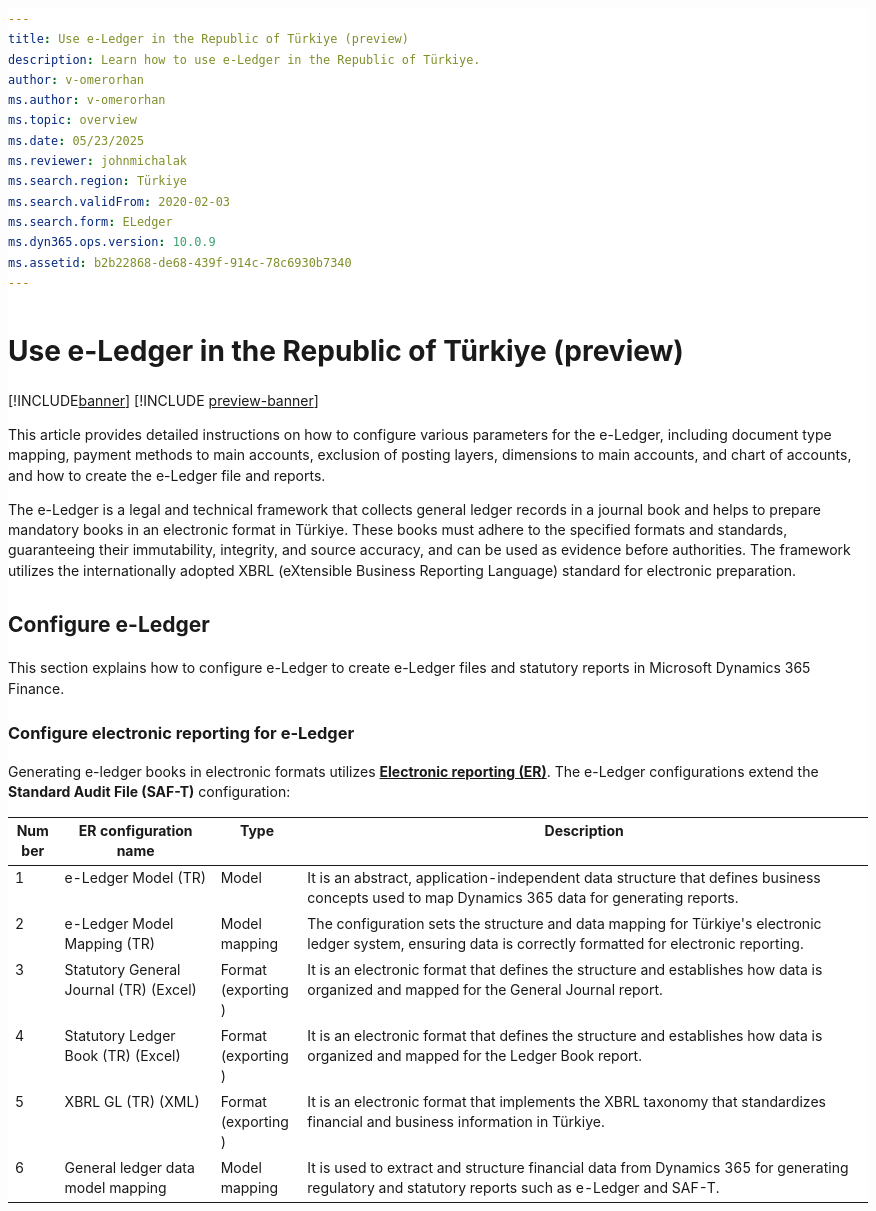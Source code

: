 ```yaml
---
title: Use e-Ledger in the Republic of Türkiye (preview)
description: Learn how to use e-Ledger in the Republic of Türkiye. 
author: v-omerorhan 
ms.author: v-omerorhan 
ms.topic: overview 
ms.date: 05/23/2025 
ms.reviewer: johnmichalak
ms.search.region: Türkiye 
ms.search.validFrom: 2020-02-03 
ms.search.form: ELedger 
ms.dyn365.ops.version: 10.0.9 
ms.assetid: b2b22868-de68-439f-914c-78c6930b7340
---
```


# Use e-Ledger in the Republic of Türkiye (preview)

[!INCLUDE[banner](../../includes/banner.md)]
[!INCLUDE [preview-banner](~/../shared-content/shared/preview-includes/preview-banner.md)]

This article provides detailed instructions on how to configure various parameters for the e-Ledger, including document type mapping, payment methods to main accounts, exclusion of posting layers, dimensions to main accounts, and chart of accounts, and how to create the e-Ledger file and reports.

The e-Ledger is a legal and technical framework that collects general ledger records in a journal book and helps to prepare mandatory books in an electronic format in Türkiye. These books must adhere to the specified formats and standards, guaranteeing their immutability, integrity, and source accuracy, and can be used as evidence before authorities. The framework utilizes the internationally adopted XBRL (eXtensible Business Reporting Language) standard for electronic preparation. 

## Configure e-Ledger

This section explains how to configure e-Ledger to create e-Ledger files and statutory reports in Microsoft Dynamics 365 Finance.

### Configure electronic reporting for e-Ledger

Generating e-ledger books in electronic formats utilizes **[Electronic reporting (ER)](../../../fin-ops-core/dev-itpro/analytics/general-electronic-reporting.md)**.
The e-Ledger configurations extend the **Standard Audit File (SAF-T)** configuration:

| Number | ER configuration name | Type | Description |
|---|---|---|---|
| 1 | e-Ledger Model (TR) | Model | It is an abstract, application-independent data structure that defines business concepts used to map Dynamics 365 data for generating reports.  |
| 2 | e-Ledger Model Mapping (TR) | Model mapping | The configuration sets the structure and data mapping for Türkiye's electronic ledger system, ensuring data is correctly formatted for electronic reporting.|
| 3 | Statutory General Journal (TR) (Excel) | Format (exporting) | It is an electronic format that defines the structure and establishes how data is organized and mapped for the General Journal report. |
| 4 | Statutory Ledger Book (TR) (Excel) | Format (exporting) | It is an electronic format that defines the structure and establishes how data is organized and mapped for the Ledger Book report.​ |
| 5 | XBRL GL (TR) (XML) | Format (exporting) | It is an electronic format that implements the XBRL taxonomy that standardizes financial and business information in Türkiye.  |
| 6 | General ledger data model mapping | Model mapping | It is used to extract and structure financial data from Dynamics 365 for generating regulatory and statutory reports such as e-Ledger and SAF-T.  |
